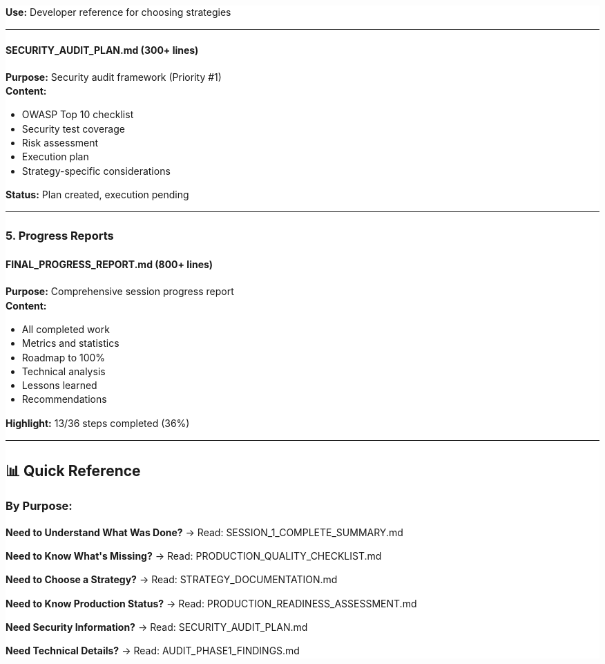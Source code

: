 **Use:** Developer reference for choosing strategies

---

#### SECURITY_AUDIT_PLAN.md (300+ lines)
**Purpose:** Security audit framework (Priority #1)  
**Content:**
- OWASP Top 10 checklist
- Security test coverage
- Risk assessment
- Execution plan
- Strategy-specific considerations

**Status:** Plan created, execution pending

---

### 5. Progress Reports

#### FINAL_PROGRESS_REPORT.md (800+ lines)
**Purpose:** Comprehensive session progress report  
**Content:**
- All completed work
- Metrics and statistics
- Roadmap to 100%
- Technical analysis
- Lessons learned
- Recommendations

**Highlight:** 13/36 steps completed (36%)

---

## 📊 Quick Reference

### By Purpose:

**Need to Understand What Was Done?**
→ Read: SESSION_1_COMPLETE_SUMMARY.md

**Need to Know What's Missing?**
→ Read: PRODUCTION_QUALITY_CHECKLIST.md

**Need to Choose a Strategy?**
→ Read: STRATEGY_DOCUMENTATION.md

**Need to Know Production Status?**
→ Read: PRODUCTION_READINESS_ASSESSMENT.md

**Need Security Information?**
→ Read: SECURITY_AUDIT_PLAN.md

**Need Technical Details?**
→ Read: AUDIT_PHASE1_FINDINGS.md
